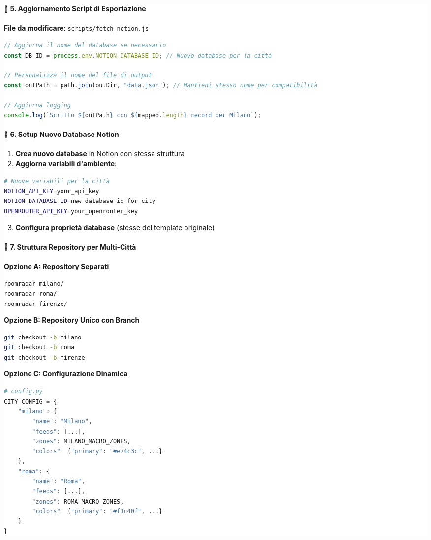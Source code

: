 ```python
```

#### 🔧 **5. Aggiornamento Script di Esportazione**

**File da modificare**: `scripts/fetch_notion.js`

```javascript
// Aggiorna il nome del database se necessario
const DB_ID = process.env.NOTION_DATABASE_ID; // Nuovo database per la città

// Personalizza il nome del file di output
const outPath = path.join(outDir, "data.json"); // Mantieni stesso nome per compatibilità

// Aggiorna logging
console.log(`Scritto ${outPath} con ${mapped.length} record per Milano`);
```

#### 🚀 **6. Setup Nuovo Database Notion**

1. **Crea nuovo database** in Notion con stessa struttura
2. **Aggiorna variabili d'ambiente**:
```bash
# Nuove variabili per la città
NOTION_API_KEY=your_api_key
NOTION_DATABASE_ID=new_database_id_for_city
OPENROUTER_API_KEY=your_openrouter_key
```

3. **Configura proprietà database** (stesse del template originale)

#### 📁 **7. Struttura Repository per Multi-Città**

**Opzione A: Repository Separati**
```
roomradar-milano/
roomradar-roma/
roomradar-firenze/
```

**Opzione B: Repository Unico con Branch**
```bash
git checkout -b milano
git checkout -b roma
git checkout -b firenze
```

**Opzione C: Configurazione Dinamica**
```python
# config.py
CITY_CONFIG = {
    "milano": {
        "name": "Milano",
        "feeds": [...],
        "zones": MILANO_MACRO_ZONES,
        "colors": {"primary": "#e74c3c", ...}
    },
    "roma": {
        "name": "Roma", 
        "feeds": [...],
        "zones": ROMA_MACRO_ZONES,
        "colors": {"primary": "#f1c40f", ...}
    }
}
```
